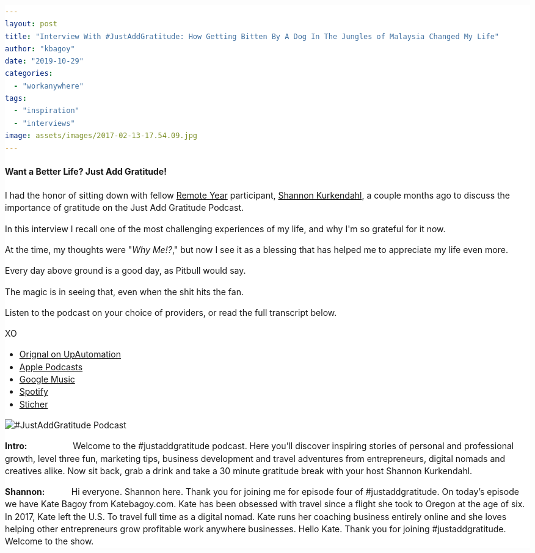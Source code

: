 ```yaml
---
layout: post
title: "Interview With #JustAddGratitude: How Getting Bitten By A Dog In The Jungles of Malaysia Changed My Life"
author: "kbagoy"
date: "2019-10-29"
categories: 
  - "workanywhere"
tags: 
  - "inspiration"
  - "interviews"
image: assets/images/2017-02-13-17.54.09.jpg
---
```


#### Want a Better Life? Just Add Gratitude!

I had the honor of sitting down with fellow [Remote Year](http://www.remoteyear.com/general-application?referee=5132575) participant, [Shannon Kurkendahl](https://upautomation.com), a couple months ago to discuss the importance of gratitude on the Just Add Gratitude Podcast.

In this interview I recall one of the most challenging experiences of my life, and why I'm so grateful for it now.

At the time, my thoughts were "_Why Me!?_," but now I see it as a blessing that has helped me to appreciate my life even more.

Every day above ground is a good day, as Pitbull would say.

The magic is in seeing that, even when the shit hits the fan.

Listen to the podcast on your choice of providers, or read the full transcript below.

XO

- [Orignal on UpAutomation](https://upautomation.com/kate-bagoy-panang-dogs-that-attack-and-monkeys/)
- [Apple Podcasts](https://podcasts.apple.com/us/podcast/justaddgratitude/id1480124062)
- [Google Music](https://play.google.com/music/listen?u=0#/ps/I5kg5exnjfsldxxzuw7uchpcdbe)
- [Spotify](https://open.spotify.com/show/5hRCFq88gPQwb0kppxG31r)
- [Sticher](https://www.stitcher.com/podcast/shannon-kuykendall/justaddgratitude?refid=stpr)

![#JustAddGratitude Podcast](images/jag-1-1024x256.png)

**Intro:**                   Welcome to the #justaddgratitude podcast. Here you’ll discover inspiring stories of personal and professional growth, level three fun, marketing tips, business development and travel adventures from entrepreneurs, digital nomads and creatives alike. Now sit back, grab a drink and take a 30 minute gratitude break with your host Shannon Kurkendahl.

**Shannon:**           Hi everyone. Shannon here. Thank you for joining me for episode four of #justaddgratitude. On today’s episode we have Kate Bagoy from Katebagoy.com. Kate has been obsessed with travel since a flight she took to Oregon at the age of six. In 2017, Kate left the U.S. To travel full time as a digital nomad. Kate runs her coaching business entirely online and she loves helping other entrepreneurs grow profitable work anywhere businesses. Hello Kate. Thank you for joining #justaddgratitude. Welcome to the show.
